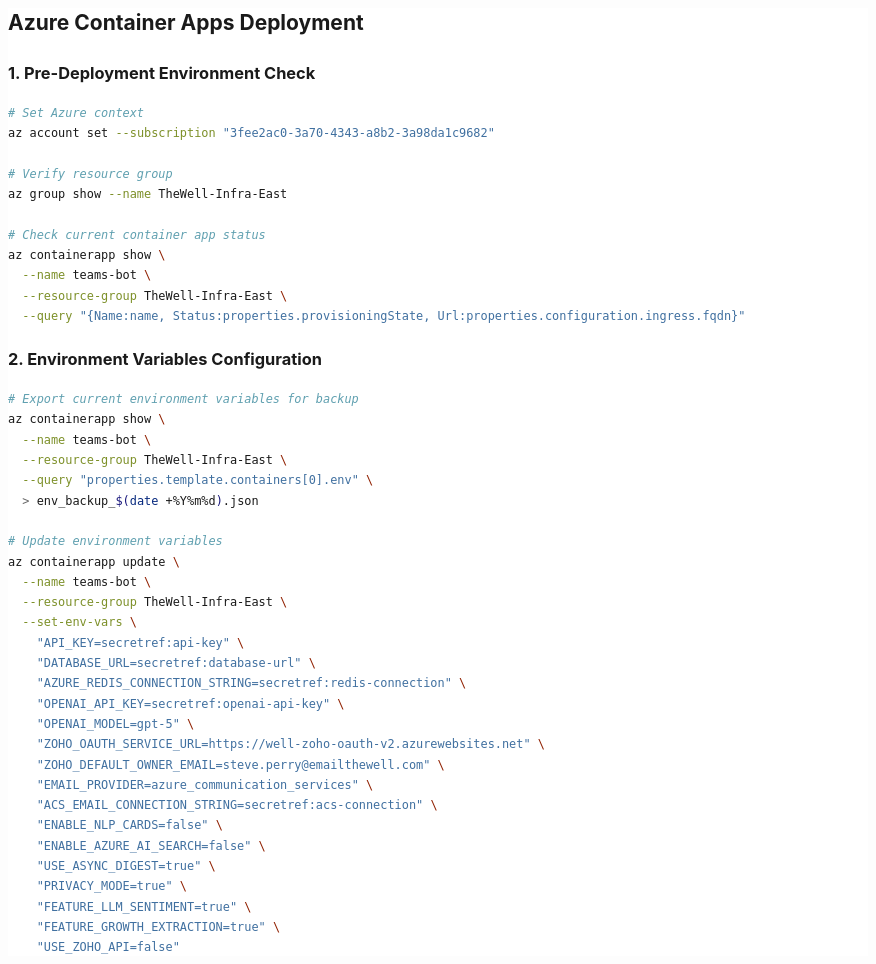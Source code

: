 
## Azure Container Apps Deployment

### 1. Pre-Deployment Environment Check
```bash
# Set Azure context
az account set --subscription "3fee2ac0-3a70-4343-a8b2-3a98da1c9682"

# Verify resource group
az group show --name TheWell-Infra-East

# Check current container app status
az containerapp show \
  --name teams-bot \
  --resource-group TheWell-Infra-East \
  --query "{Name:name, Status:properties.provisioningState, Url:properties.configuration.ingress.fqdn}"
```

### 2. Environment Variables Configuration
```bash
# Export current environment variables for backup
az containerapp show \
  --name teams-bot \
  --resource-group TheWell-Infra-East \
  --query "properties.template.containers[0].env" \
  > env_backup_$(date +%Y%m%d).json

# Update environment variables
az containerapp update \
  --name teams-bot \
  --resource-group TheWell-Infra-East \
  --set-env-vars \
    "API_KEY=secretref:api-key" \
    "DATABASE_URL=secretref:database-url" \
    "AZURE_REDIS_CONNECTION_STRING=secretref:redis-connection" \
    "OPENAI_API_KEY=secretref:openai-api-key" \
    "OPENAI_MODEL=gpt-5" \
    "ZOHO_OAUTH_SERVICE_URL=https://well-zoho-oauth-v2.azurewebsites.net" \
    "ZOHO_DEFAULT_OWNER_EMAIL=steve.perry@emailthewell.com" \
    "EMAIL_PROVIDER=azure_communication_services" \
    "ACS_EMAIL_CONNECTION_STRING=secretref:acs-connection" \
    "ENABLE_NLP_CARDS=false" \
    "ENABLE_AZURE_AI_SEARCH=false" \
    "USE_ASYNC_DIGEST=true" \
    "PRIVACY_MODE=true" \
    "FEATURE_LLM_SENTIMENT=true" \
    "FEATURE_GROWTH_EXTRACTION=true" \
    "USE_ZOHO_API=false"
```
